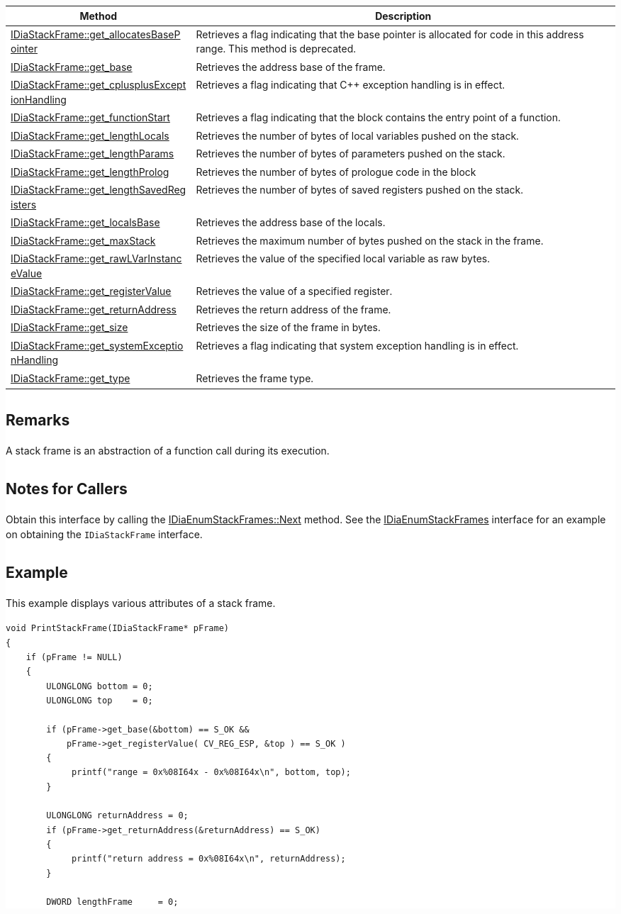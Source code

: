 |Method|Description|  
|------------|-----------------|  
|[IDiaStackFrame::get_allocatesBasePointer](../debug-interface-access/idiastackframe--get_allocatesbasepointer.md)|Retrieves a flag indicating that the base pointer is allocated for code in this address range. This method is deprecated.|  
|[IDiaStackFrame::get_base](../debug-interface-access/idiastackframe--get_base.md)|Retrieves the address base of the frame.|  
|[IDiaStackFrame::get_cplusplusExceptionHandling](../debug-interface-access/idiastackframe--get_cplusplusexceptionhandling.md)|Retrieves a flag indicating that C++ exception handling is in effect.|  
|[IDiaStackFrame::get_functionStart](../debug-interface-access/idiastackframe--get_functionstart.md)|Retrieves a flag indicating that the block contains the entry point of a function.|  
|[IDiaStackFrame::get_lengthLocals](../debug-interface-access/idiastackframe--get_lengthlocals.md)|Retrieves the number of bytes of local variables pushed on the stack.|  
|[IDiaStackFrame::get_lengthParams](../debug-interface-access/idiastackframe--get_lengthparams.md)|Retrieves the number of bytes of parameters pushed on the stack.|  
|[IDiaStackFrame::get_lengthProlog](../debug-interface-access/idiastackframe--get_lengthprolog.md)|Retrieves the number of bytes of prologue code in the block|  
|[IDiaStackFrame::get_lengthSavedRegisters](../debug-interface-access/idiastackframe--get_lengthsavedregisters.md)|Retrieves the number of bytes of saved registers pushed on the stack.|  
|[IDiaStackFrame::get_localsBase](../debug-interface-access/idiastackframe--get_localsbase.md)|Retrieves the address base of the locals.|  
|[IDiaStackFrame::get_maxStack](../debug-interface-access/idiastackframe--get_maxstack.md)|Retrieves the maximum number of bytes pushed on the stack in the frame.|  
|[IDiaStackFrame::get_rawLVarInstanceValue](../debug-interface-access/idiastackframe--get_rawlvarinstancevalue.md)|Retrieves the value of the specified local variable as raw bytes.|  
|[IDiaStackFrame::get_registerValue](../debug-interface-access/idiastackframe--get_registervalue.md)|Retrieves the value of a specified register.|  
|[IDiaStackFrame::get_returnAddress](../debug-interface-access/idiastackframe--get_returnaddress.md)|Retrieves the return address of the frame.|  
|[IDiaStackFrame::get_size](../debug-interface-access/idiastackframe--get_size.md)|Retrieves the size of the frame in bytes.|  
|[IDiaStackFrame::get_systemExceptionHandling](../debug-interface-access/idiastackframe--get_systemexceptionhandling.md)|Retrieves a flag indicating that system exception handling is in effect.|  
|[IDiaStackFrame::get_type](../debug-interface-access/idiastackframe--get_type.md)|Retrieves the frame type.|  
  
## Remarks  
 A stack frame is an abstraction of a function call during its execution.  
  
## Notes for Callers  
 Obtain this interface by calling the [IDiaEnumStackFrames::Next](../debug-interface-access/idiaenumstackframes--next.md) method. See the [IDiaEnumStackFrames](../debug-interface-access/idiaenumstackframes.md) interface for an example on obtaining the `IDiaStackFrame` interface.  
  
## Example  
 This example displays various attributes of a stack frame.  
  
```cpp#  
void PrintStackFrame(IDiaStackFrame* pFrame)  
{  
    if (pFrame != NULL)  
    {  
        ULONGLONG bottom = 0;  
        ULONGLONG top    = 0;  
  
        if (pFrame->get_base(&bottom) == S_OK &&  
            pFrame->get_registerValue( CV_REG_ESP, &top ) == S_OK )  
        {  
             printf("range = 0x%08I64x - 0x%08I64x\n", bottom, top);  
        }  
  
        ULONGLONG returnAddress = 0;  
        if (pFrame->get_returnAddress(&returnAddress) == S_OK)  
        {  
             printf("return address = 0x%08I64x\n", returnAddress);  
        }  
  
        DWORD lengthFrame     = 0;  
```